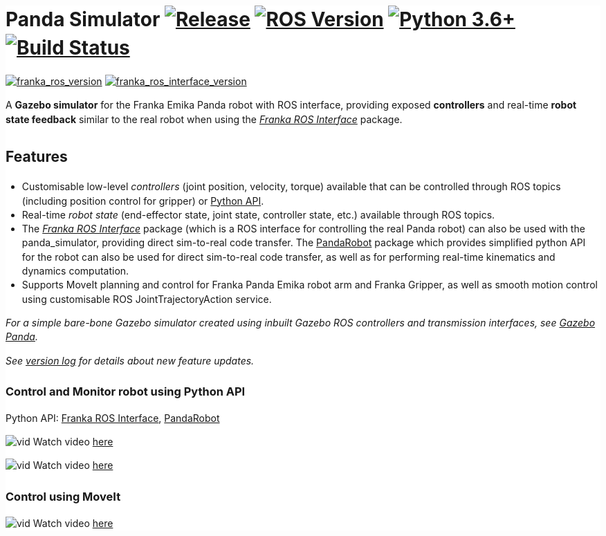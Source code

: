 # Panda Simulator [![Release](https://img.shields.io/badge/release-v1.0.0-blue.svg)](https://github.com/justagist/panda_simulator/tree/noetic-devel) [![ROS Version](https://img.shields.io/badge/ROS-Noetic-brightgreen.svg?logo=ros)](https://ros.org/) [![Python 3.6+](https://img.shields.io/badge/python-3.6+-blue.svg?logo=python)](https://www.python.org/downloads/release/python-360/) [![Build Status](https://travis-ci.com/justagist/panda_simulator.svg?branch=noetic-devel)](https://travis-ci.com/justagist/panda_simulator)

[![franka_ros_version](https://img.shields.io/badge/franka_ros-v0.7.1-blue.svg)](https://github.com/frankaemika/franka_ros) [![franka_ros_interface_version](https://img.shields.io/badge/franka_ros_interface-v0.7.1-yellow.svg)](https://github.com/justagist/franka_ros_interface)

A **Gazebo simulator** for the Franka Emika Panda robot with ROS interface, providing exposed **controllers** and real-time **robot state feedback** similar to the real robot when using the [*Franka ROS Interface*][fri-repo] package.

## Features

- Customisable low-level *controllers* (joint position, velocity, torque) available that can be controlled through ROS topics (including position control for gripper) or [Python API][fri-repo].
- Real-time *robot state* (end-effector state, joint state, controller state, etc.) available through ROS topics.
- The [*Franka ROS Interface*][fri-repo] package (which is a ROS interface for controlling the real Panda robot) can also be used with the panda_simulator, providing direct sim-to-real code transfer. The [PandaRobot][pr-repo] package which provides simplified python API for the robot can also be used for direct sim-to-real code transfer, as well as for performing real-time kinematics and dynamics computation.
- Supports MoveIt planning and control for Franka Panda Emika robot arm and Franka Gripper, as well as smooth motion control using customisable ROS JointTrajectoryAction service.

*For a simple bare-bone Gazebo simulator created using inbuilt Gazebo ROS controllers and transmission interfaces, see [Gazebo Panda](https://github.com/justagist/gazebo_panda).*

*See [version log](https://github.com/justagist/panda_simulator/blob/noetic-devel/versionLog.md) for details about new feature updates.*

### Control and Monitor robot using Python API

Python API: [Franka ROS Interface][fri-repo], [PandaRobot][pr-repo]

  ![vid](https://github.com/justagist/franka_ros_interface/blob/master/assets/panda_robot_demo.gif)
 Watch video [here](https://youtu.be/4bEVysUIvOY)

  ![vid](https://github.com/justagist/franka_ros_interface/blob/master/assets/panda_simulator.gif)
 Watch video [here](https://www.youtube.com/watch?v=NdSbXC0r7tU)

### Control using MoveIt

  ![vid](https://github.com/justagist/franka_ros_interface/blob/master/assets/moveit_demo.gif)
 Watch video [here](https://youtu.be/a_HEmYzqEnk)


   [fri-repo]: <https://github.com/justagist/franka_ros_interface>
   [fpd-repo]: <https://github.com/justagist/franka_panda_description>
   [pr-repo]: <https://github.com/justagist/panda_robot>
   [libfranka-doc]: <https://frankaemika.github.io/docs/installation_linux.html#building-from-source>
   [franka-ros]: <https://frankaemika.github.io/docs/franka_ros.html>